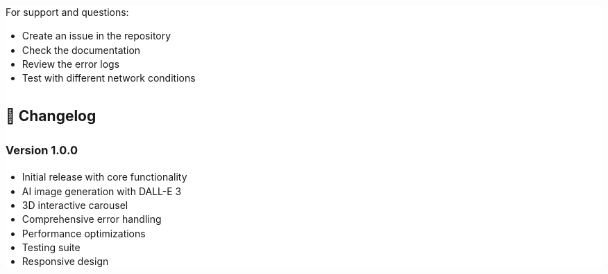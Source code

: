 For support and questions:

- Create an issue in the repository
- Check the documentation
- Review the error logs
- Test with different network conditions

## 🔄 Changelog

### Version 1.0.0
- Initial release with core functionality
- AI image generation with DALL-E 3
- 3D interactive carousel
- Comprehensive error handling
- Performance optimizations
- Testing suite
- Responsive design
